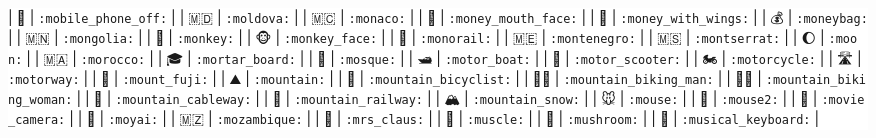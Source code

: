 | :mobile_phone_off: | `:mobile_phone_off:` |
| :moldova: | `:moldova:` |
| :monaco: | `:monaco:` |
| :money_mouth_face: | `:money_mouth_face:` |
| :money_with_wings: | `:money_with_wings:` |
| :moneybag: | `:moneybag:` |
| :mongolia: | `:mongolia:` |
| :monkey: | `:monkey:` |
| :monkey_face: | `:monkey_face:` |
| :monorail: | `:monorail:` |
| :montenegro: | `:montenegro:` |
| :montserrat: | `:montserrat:` |
| :moon: | `:moon:` |
| :morocco: | `:morocco:` |
| :mortar_board: | `:mortar_board:` |
| :mosque: | `:mosque:` |
| :motor_boat: | `:motor_boat:` |
| :motor_scooter: | `:motor_scooter:` |
| :motorcycle: | `:motorcycle:` |
| :motorway: | `:motorway:` |
| :mount_fuji: | `:mount_fuji:` |
| :mountain: | `:mountain:` |
| :mountain_bicyclist: | `:mountain_bicyclist:` |
| :mountain_biking_man: | `:mountain_biking_man:` |
| :mountain_biking_woman: | `:mountain_biking_woman:` |
| :mountain_cableway: | `:mountain_cableway:` |
| :mountain_railway: | `:mountain_railway:` |
| :mountain_snow: | `:mountain_snow:` |
| :mouse: | `:mouse:` |
| :mouse2: | `:mouse2:` |
| :movie_camera: | `:movie_camera:` |
| :moyai: | `:moyai:` |
| :mozambique: | `:mozambique:` |
| :mrs_claus: | `:mrs_claus:` |
| :muscle: | `:muscle:` |
| :mushroom: | `:mushroom:` |
| :musical_keyboard: | `:musical_keyboard:` |